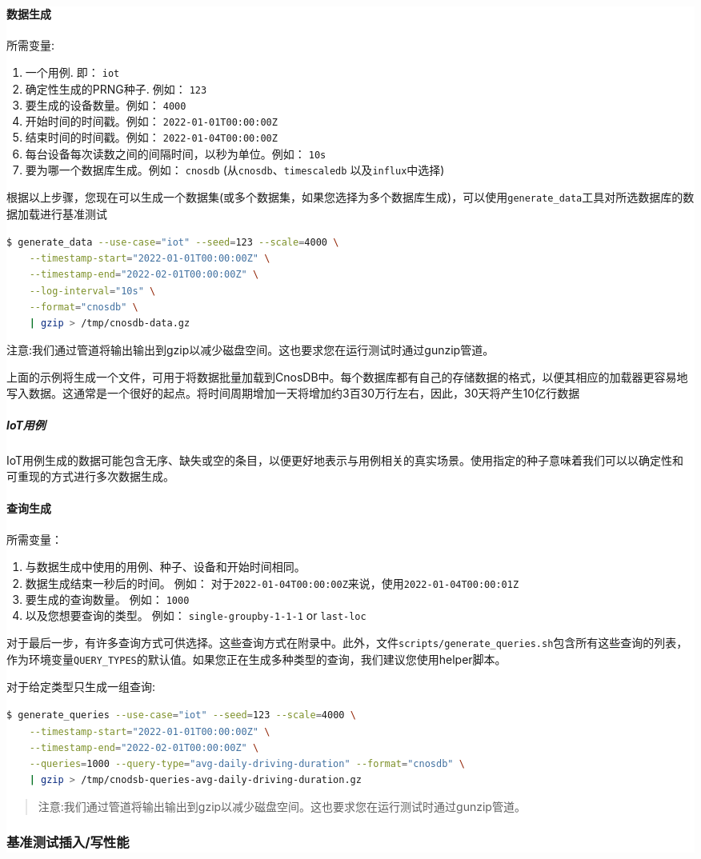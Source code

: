 #### 数据生成

所需变量:
1. 一个用例. 即： `iot` 
1. 确定性生成的PRNG种子. 例如： `123`
1. 要生成的设备数量。例如： `4000`
1. 开始时间的时间戳。例如： `2022-01-01T00:00:00Z`
1. 结束时间的时间戳。例如： `2022-01-04T00:00:00Z`
1. 每台设备每次读数之间的间隔时间，以秒为单位。例如： `10s`
1. 要为哪一个数据库生成。例如： `cnosdb`
 (从`cnosdb`、`timescaledb` 以及`influx`中选择)

根据以上步骤，您现在可以生成一个数据集(或多个数据集，如果您选择为多个数据库生成)，可以使用`generate_data`工具对所选数据库的数据加载进行基准测试
```bash
$ generate_data --use-case="iot" --seed=123 --scale=4000 \
    --timestamp-start="2022-01-01T00:00:00Z" \
    --timestamp-end="2022-02-01T00:00:00Z" \
    --log-interval="10s" \
    --format="cnosdb" \
    | gzip > /tmp/cnosdb-data.gz

```
注意:我们通过管道将输出输出到gzip以减少磁盘空间。这也要求您在运行测试时通过gunzip管道。

上面的示例将生成一个文件，可用于将数据批量加载到CnosDB中。每个数据库都有自己的存储数据的格式，以便其相应的加载器更容易地写入数据。这通常是一个很好的起点。将时间周期增加一天将增加约3百30万行左右，因此，30天将产生10亿行数据


##### IoT用例

IoT用例生成的数据可能包含无序、缺失或空的条目，以便更好地表示与用例相关的真实场景。使用指定的种子意味着我们可以以确定性和可重现的方式进行多次数据生成。

#### 查询生成

所需变量：
1. 与数据生成中使用的用例、种子、设备和开始时间相同。
1. 数据生成结束一秒后的时间。 例如： 对于`2022-01-04T00:00:00Z`来说，使用`2022-01-04T00:00:01Z`
1. 要生成的查询数量。 例如： `1000`
1. 以及您想要查询的类型。 例如： `single-groupby-1-1-1` or `last-loc`

对于最后一步，有许多查询方式可供选择。这些查询方式在附录中。此外，文件`scripts/generate_queries.sh`包含所有这些查询的列表，作为环境变量`QUERY_TYPES`的默认值。如果您正在生成多种类型的查询，我们建议您使用helper脚本。

对于给定类型只生成一组查询:
```bash
$ generate_queries --use-case="iot" --seed=123 --scale=4000 \
    --timestamp-start="2022-01-01T00:00:00Z" \
    --timestamp-end="2022-02-01T00:00:00Z" \
    --queries=1000 --query-type="avg-daily-driving-duration" --format="cnosdb" \
    | gzip > /tmp/cnodsb-queries-avg-daily-driving-duration.gz
```

> 注意:我们通过管道将输出输出到gzip以减少磁盘空间。这也要求您在运行测试时通过gunzip管道。


### 基准测试插入/写性能
